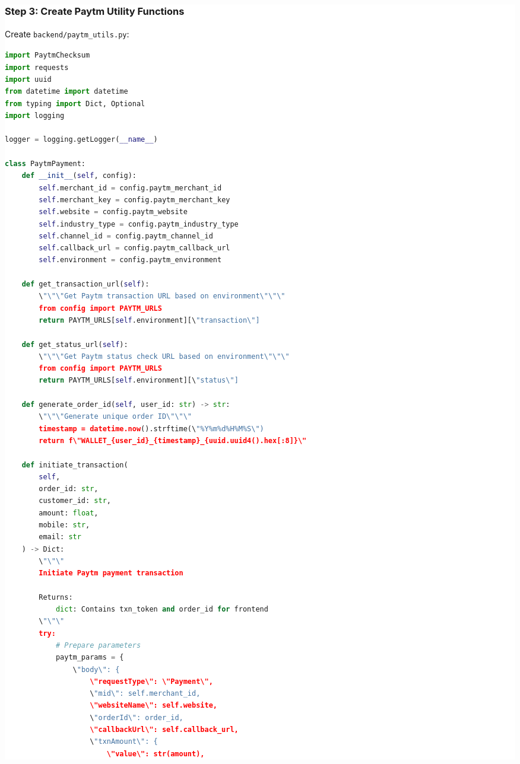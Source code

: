 ### Step 3: Create Paytm Utility Functions

Create `backend/paytm_utils.py`:

```python
import PaytmChecksum
import requests
import uuid
from datetime import datetime
from typing import Dict, Optional
import logging

logger = logging.getLogger(__name__)

class PaytmPayment:
    def __init__(self, config):
        self.merchant_id = config.paytm_merchant_id
        self.merchant_key = config.paytm_merchant_key
        self.website = config.paytm_website
        self.industry_type = config.paytm_industry_type
        self.channel_id = config.paytm_channel_id
        self.callback_url = config.paytm_callback_url
        self.environment = config.paytm_environment
        
    def get_transaction_url(self):
        \"\"\"Get Paytm transaction URL based on environment\"\"\"
        from config import PAYTM_URLS
        return PAYTM_URLS[self.environment][\"transaction\"]
    
    def get_status_url(self):
        \"\"\"Get Paytm status check URL based on environment\"\"\"
        from config import PAYTM_URLS
        return PAYTM_URLS[self.environment][\"status\"]
    
    def generate_order_id(self, user_id: str) -> str:
        \"\"\"Generate unique order ID\"\"\"
        timestamp = datetime.now().strftime(\"%Y%m%d%H%M%S\")
        return f\"WALLET_{user_id}_{timestamp}_{uuid.uuid4().hex[:8]}\"
    
    def initiate_transaction(
        self,
        order_id: str,
        customer_id: str,
        amount: float,
        mobile: str,
        email: str
    ) -> Dict:
        \"\"\"
        Initiate Paytm payment transaction
        
        Returns:
            dict: Contains txn_token and order_id for frontend
        \"\"\"
        try:
            # Prepare parameters
            paytm_params = {
                \"body\": {
                    \"requestType\": \"Payment\",
                    \"mid\": self.merchant_id,
                    \"websiteName\": self.website,
                    \"orderId\": order_id,
                    \"callbackUrl\": self.callback_url,
                    \"txnAmount\": {
                        \"value\": str(amount),
```
